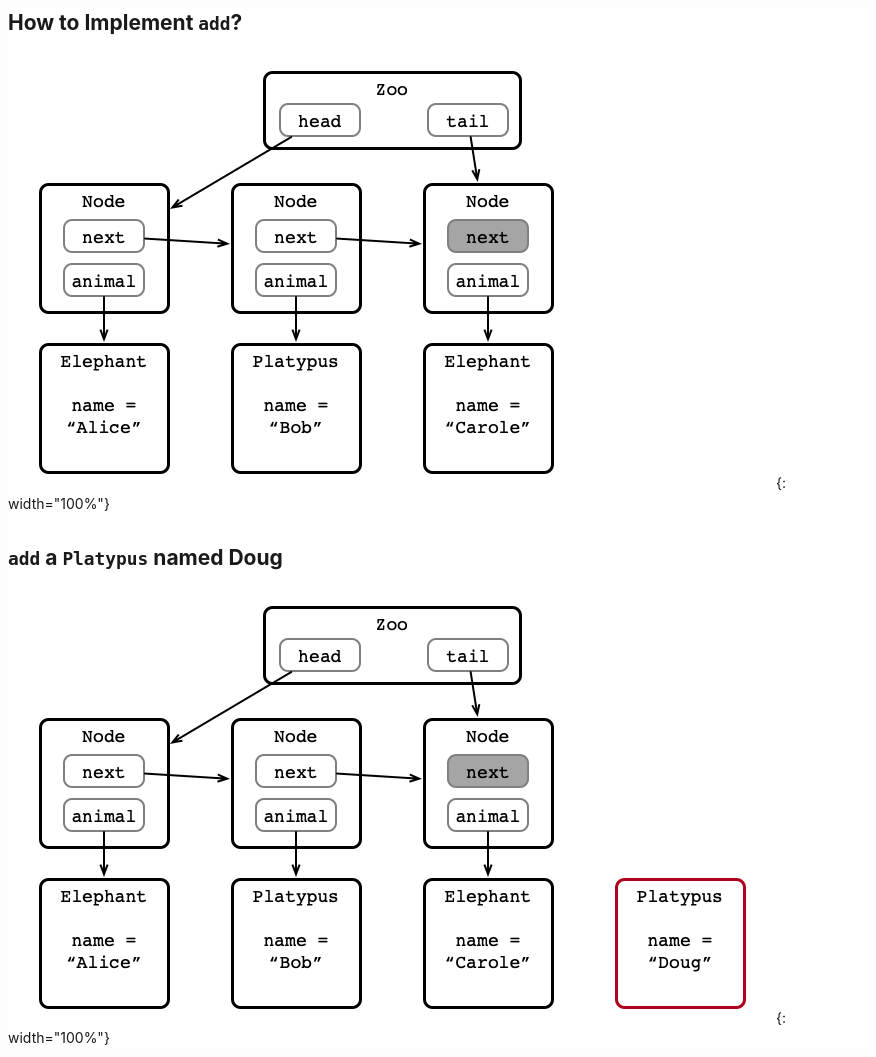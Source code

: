 
## How to Implement `add`?

![](/assets/img/linked-list/initial.png){: width="100%"}

## `add` a `Platypus` named Doug

![](/assets/img/linked-list/add-doug.png){: width="100%"}
